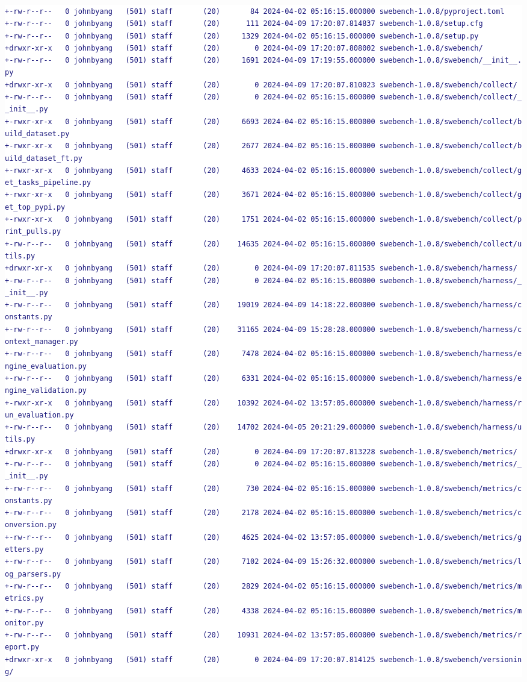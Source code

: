 ```diff
+-rw-r--r--   0 johnbyang   (501) staff       (20)       84 2024-04-02 05:16:15.000000 swebench-1.0.8/pyproject.toml
+-rw-r--r--   0 johnbyang   (501) staff       (20)      111 2024-04-09 17:20:07.814837 swebench-1.0.8/setup.cfg
+-rw-r--r--   0 johnbyang   (501) staff       (20)     1329 2024-04-02 05:16:15.000000 swebench-1.0.8/setup.py
+drwxr-xr-x   0 johnbyang   (501) staff       (20)        0 2024-04-09 17:20:07.808002 swebench-1.0.8/swebench/
+-rw-r--r--   0 johnbyang   (501) staff       (20)     1691 2024-04-09 17:19:55.000000 swebench-1.0.8/swebench/__init__.py
+drwxr-xr-x   0 johnbyang   (501) staff       (20)        0 2024-04-09 17:20:07.810023 swebench-1.0.8/swebench/collect/
+-rw-r--r--   0 johnbyang   (501) staff       (20)        0 2024-04-02 05:16:15.000000 swebench-1.0.8/swebench/collect/__init__.py
+-rwxr-xr-x   0 johnbyang   (501) staff       (20)     6693 2024-04-02 05:16:15.000000 swebench-1.0.8/swebench/collect/build_dataset.py
+-rwxr-xr-x   0 johnbyang   (501) staff       (20)     2677 2024-04-02 05:16:15.000000 swebench-1.0.8/swebench/collect/build_dataset_ft.py
+-rwxr-xr-x   0 johnbyang   (501) staff       (20)     4633 2024-04-02 05:16:15.000000 swebench-1.0.8/swebench/collect/get_tasks_pipeline.py
+-rwxr-xr-x   0 johnbyang   (501) staff       (20)     3671 2024-04-02 05:16:15.000000 swebench-1.0.8/swebench/collect/get_top_pypi.py
+-rwxr-xr-x   0 johnbyang   (501) staff       (20)     1751 2024-04-02 05:16:15.000000 swebench-1.0.8/swebench/collect/print_pulls.py
+-rw-r--r--   0 johnbyang   (501) staff       (20)    14635 2024-04-02 05:16:15.000000 swebench-1.0.8/swebench/collect/utils.py
+drwxr-xr-x   0 johnbyang   (501) staff       (20)        0 2024-04-09 17:20:07.811535 swebench-1.0.8/swebench/harness/
+-rw-r--r--   0 johnbyang   (501) staff       (20)        0 2024-04-02 05:16:15.000000 swebench-1.0.8/swebench/harness/__init__.py
+-rw-r--r--   0 johnbyang   (501) staff       (20)    19019 2024-04-09 14:18:22.000000 swebench-1.0.8/swebench/harness/constants.py
+-rw-r--r--   0 johnbyang   (501) staff       (20)    31165 2024-04-09 15:28:28.000000 swebench-1.0.8/swebench/harness/context_manager.py
+-rw-r--r--   0 johnbyang   (501) staff       (20)     7478 2024-04-02 05:16:15.000000 swebench-1.0.8/swebench/harness/engine_evaluation.py
+-rw-r--r--   0 johnbyang   (501) staff       (20)     6331 2024-04-02 05:16:15.000000 swebench-1.0.8/swebench/harness/engine_validation.py
+-rwxr-xr-x   0 johnbyang   (501) staff       (20)    10392 2024-04-02 13:57:05.000000 swebench-1.0.8/swebench/harness/run_evaluation.py
+-rw-r--r--   0 johnbyang   (501) staff       (20)    14702 2024-04-05 20:21:29.000000 swebench-1.0.8/swebench/harness/utils.py
+drwxr-xr-x   0 johnbyang   (501) staff       (20)        0 2024-04-09 17:20:07.813228 swebench-1.0.8/swebench/metrics/
+-rw-r--r--   0 johnbyang   (501) staff       (20)        0 2024-04-02 05:16:15.000000 swebench-1.0.8/swebench/metrics/__init__.py
+-rw-r--r--   0 johnbyang   (501) staff       (20)      730 2024-04-02 05:16:15.000000 swebench-1.0.8/swebench/metrics/constants.py
+-rw-r--r--   0 johnbyang   (501) staff       (20)     2178 2024-04-02 05:16:15.000000 swebench-1.0.8/swebench/metrics/conversion.py
+-rw-r--r--   0 johnbyang   (501) staff       (20)     4625 2024-04-02 13:57:05.000000 swebench-1.0.8/swebench/metrics/getters.py
+-rw-r--r--   0 johnbyang   (501) staff       (20)     7102 2024-04-09 15:26:32.000000 swebench-1.0.8/swebench/metrics/log_parsers.py
+-rw-r--r--   0 johnbyang   (501) staff       (20)     2829 2024-04-02 05:16:15.000000 swebench-1.0.8/swebench/metrics/metrics.py
+-rw-r--r--   0 johnbyang   (501) staff       (20)     4338 2024-04-02 05:16:15.000000 swebench-1.0.8/swebench/metrics/monitor.py
+-rw-r--r--   0 johnbyang   (501) staff       (20)    10931 2024-04-02 13:57:05.000000 swebench-1.0.8/swebench/metrics/report.py
+drwxr-xr-x   0 johnbyang   (501) staff       (20)        0 2024-04-09 17:20:07.814125 swebench-1.0.8/swebench/versioning/
```